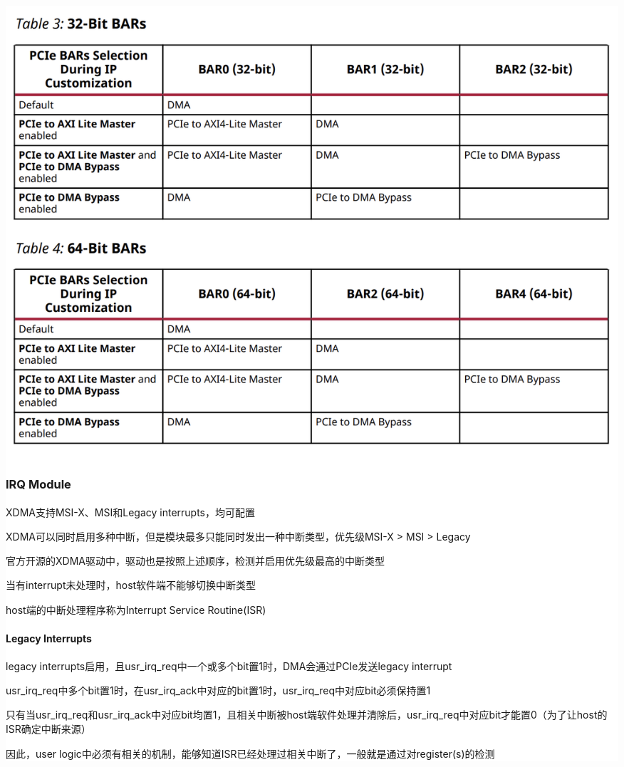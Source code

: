 ![XDMA_BAR](./pic/XDMA_BAR.png)


### IRQ Module
XDMA支持MSI-X、MSI和Legacy interrupts，均可配置

XDMA可以同时启用多种中断，但是模块最多只能同时发出一种中断类型，优先级MSI-X > MSI > Legacy

官方开源的XDMA驱动中，驱动也是按照上述顺序，检测并启用优先级最高的中断类型

当有interrupt未处理时，host软件端不能够切换中断类型

host端的中断处理程序称为Interrupt Service Routine(ISR)

#### Legacy Interrupts
legacy interrupts启用，且usr_irq_req中一个或多个bit置1时，DMA会通过PCIe发送legacy interrupt

usr_irq_req中多个bit置1时，在usr_irq_ack中对应的bit置1时，usr_irq_req中对应bit必须保持置1

只有当usr_irq_req和usr_irq_ack中对应bit均置1，且相关中断被host端软件处理并清除后，usr_irq_req中对应bit才能置0（为了让host的ISR确定中断来源）

因此，user logic中必须有相关的机制，能够知道ISR已经处理过相关中断了，一般就是通过对register(s)的检测
